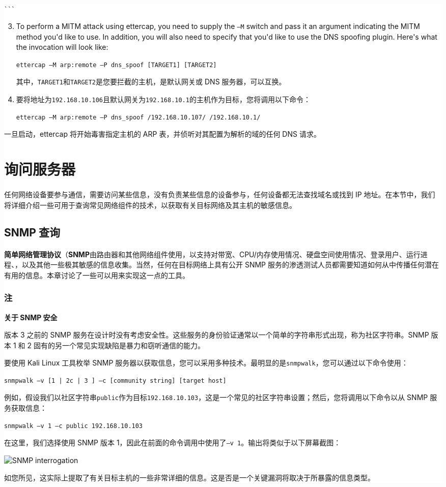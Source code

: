     ```

3.  To perform a MITM attack using ettercap, you need to supply the `–M` switch and pass it an argument indicating the MITM method you'd like to use. In addition, you will also need to specify that you'd like to use the DNS spoofing plugin. Here's what the invocation will look like:

    ```
    ettercap –M arp:remote –P dns_spoof [TARGET1] [TARGET2]

    ```

    其中，`TARGET1`和`TARGET2`是您要拦截的主机，是默认网关或 DNS 服务器，可以互换。

4.  要将地址为`192.168.10.106`且默认网关为`192.168.10.1`的主机作为目标，您将调用以下命令：

    ```
    ettercap –M arp:remote –P dns_spoof /192.168.10.107/ /192.168.10.1/

    ```

一旦启动，ettercap 将开始毒害指定主机的 ARP 表，并侦听对其配置为解析的域的任何 DNS 请求。

# 询问服务器

任何网络设备要参与通信，需要访问某些信息，没有负责某些信息的设备参与，任何设备都无法查找域名或找到 IP 地址。在本节中，我们将详细介绍一些可用于查询常见网络组件的技术，以获取有关目标网络及其主机的敏感信息。

## SNMP 查询

**简单网络管理协议**（**SNMP**由路由器和其他网络组件使用，以支持对带宽、CPU/内存使用情况、硬盘空间使用情况、登录用户、运行进程、，以及其他一些极其敏感的信息收集。当然，任何在目标网络上具有公开 SNMP 服务的渗透测试人员都需要知道如何从中传播任何潜在有用的信息。本章讨论了一些可以用来实现这一点的工具。

### 注

**关于 SNMP 安全**

版本 3 之前的 SNMP 服务在设计时没有考虑安全性。这些服务的身份验证通常以一个简单的字符串形式出现，称为社区字符串。SNMP 版本 1 和 2 固有的另一个常见实现缺陷是暴力和窃听通信的能力。

要使用 Kali Linux 工具枚举 SNMP 服务器以获取信息，您可以采用多种技术。最明显的是`snmpwalk`，您可以通过以下命令使用：

```
snmpwalk –v [1 | 2c | 3 ] –c [community string] [target host]

```

例如，假设我们以社区字符串`public`作为目标`192.168.10.103`，这是一个常见的社区字符串设置；然后，您将调用以下命令以从 SNMP 服务获取信息：

```
snmpwalk –v 1 –c public 192.168.10.103

```

在这里，我们选择使用 SNMP 版本 1，因此在前面的命令调用中使用了`–v 1`。输出将类似于以下屏幕截图：

![SNMP interrogation](graphics/5107OT_05_04.jpg)

如您所见，这实际上提取了有关目标主机的一些非常详细的信息。这是否是一个关键漏洞将取决于所暴露的信息类型。

